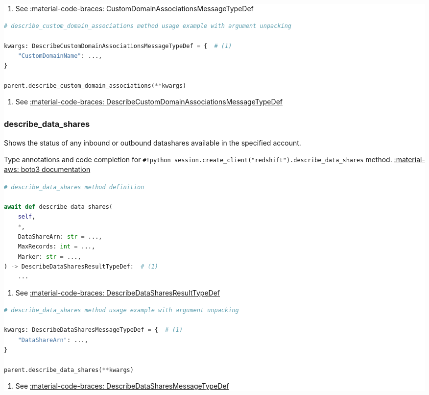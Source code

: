 1. See [:material-code-braces: CustomDomainAssociationsMessageTypeDef](./type_defs.md#customdomainassociationsmessagetypedef) 


```python
# describe_custom_domain_associations method usage example with argument unpacking

kwargs: DescribeCustomDomainAssociationsMessageTypeDef = {  # (1)
    "CustomDomainName": ...,
}

parent.describe_custom_domain_associations(**kwargs)
```

1. See [:material-code-braces: DescribeCustomDomainAssociationsMessageTypeDef](./type_defs.md#describecustomdomainassociationsmessagetypedef) 

### describe\_data\_shares

Shows the status of any inbound or outbound datashares available in the
specified account.

Type annotations and code completion for `#!python session.create_client("redshift").describe_data_shares` method.
[:material-aws: boto3 documentation](https://boto3.amazonaws.com/v1/documentation/api/latest/reference/services/redshift/client/describe_data_shares.html)

```python
# describe_data_shares method definition

await def describe_data_shares(
    self,
    *,
    DataShareArn: str = ...,
    MaxRecords: int = ...,
    Marker: str = ...,
) -> DescribeDataSharesResultTypeDef:  # (1)
    ...
```

1. See [:material-code-braces: DescribeDataSharesResultTypeDef](./type_defs.md#describedatasharesresulttypedef) 


```python
# describe_data_shares method usage example with argument unpacking

kwargs: DescribeDataSharesMessageTypeDef = {  # (1)
    "DataShareArn": ...,
}

parent.describe_data_shares(**kwargs)
```

1. See [:material-code-braces: DescribeDataSharesMessageTypeDef](./type_defs.md#describedatasharesmessagetypedef) 
